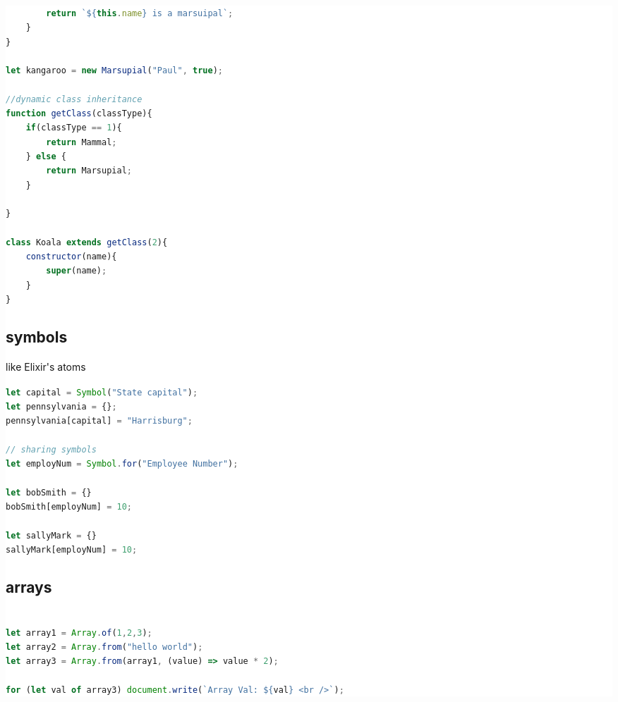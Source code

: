 ``` javascript
        return `${this.name} is a marsuipal`;
    }
}

let kangaroo = new Marsupial("Paul", true);

//dynamic class inheritance
function getClass(classType){
    if(classType == 1){
        return Mammal;
    } else {
        return Marsupial;
    }

}

class Koala extends getClass(2){
    constructor(name){
        super(name);
    }
}
```


## symbols

like Elixir's atoms


``` javascript
let capital = Symbol("State capital");
let pennsylvania = {};
pennsylvania[capital] = "Harrisburg";

// sharing symbols
let employNum = Symbol.for("Employee Number");

let bobSmith = {}
bobSmith[employNum] = 10;

let sallyMark = {}
sallyMark[employNum] = 10;
```

## arrays

``` javascript

let array1 = Array.of(1,2,3);
let array2 = Array.from("hello world");
let array3 = Array.from(array1, (value) => value * 2);

for (let val of array3) document.write(`Array Val: ${val} <br />`);
```
